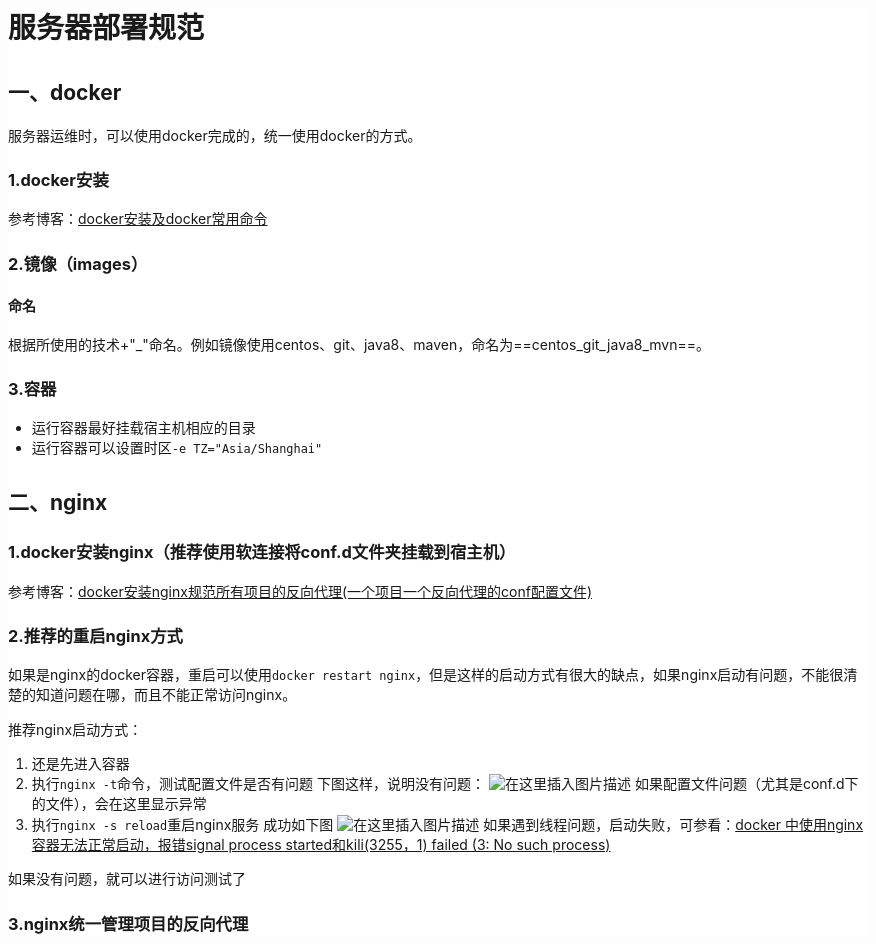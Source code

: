 
# 服务器部署规范

## 一、docker

服务器运维时，可以使用docker完成的，统一使用docker的方式。

### 1.docker安装

参考博客：[docker安装及docker常用命令](https://blog.csdn.net/qq_42937522/article/details/106274293)

### 2.镜像（images）

#### 命名

根据所使用的技术+"_"命名。例如镜像使用centos、git、java8、maven，命名为==centos_git_java8_mvn==。

### 3.容器

- 运行容器最好挂载宿主机相应的目录
- 运行容器可以设置时区`-e TZ="Asia/Shanghai"`



## 二、nginx

### 1.docker安装nginx（推荐使用软连接将conf.d文件夹挂载到宿主机）

参考博客：[docker安装nginx规范所有项目的反向代理(一个项目一个反向代理的conf配置文件)](https://blog.csdn.net/qq_42937522/article/details/108179441)

### 2.推荐的重启nginx方式

如果是nginx的docker容器，重启可以使用`docker restart nginx`，但是这样的启动方式有很大的缺点，如果nginx启动有问题，不能很清楚的知道问题在哪，而且不能正常访问nginx。

推荐nginx启动方式：

1. 还是先进入容器
2. 执行`nginx -t`命令，测试配置文件是否有问题
   下图这样，说明没有问题：
   ![在这里插入图片描述](https://img-blog.csdnimg.cn/20200823110341527.png#pic_center)
   如果配置文件问题（尤其是conf.d下的文件），会在这里显示异常
3. 执行`nginx -s reload`重启nginx服务
   成功如下图
   ![在这里插入图片描述](https://img-blog.csdnimg.cn/20200823110513602.png#pic_center)
   如果遇到线程问题，启动失败，可参看：[docker 中使用nginx容器无法正常启动，报错signal process started和kili(3255，1) failed (3: No such process)](https://blog.csdn.net/qq_42937522/article/details/107590942)

如果没有问题，就可以进行访问测试了

### 3.nginx统一管理项目的反向代理
